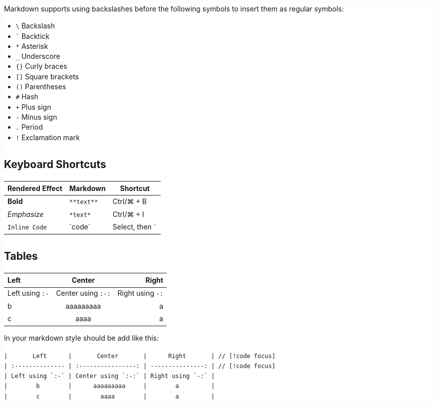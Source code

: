Markdown supports using backslashes before the following symbols to insert them as regular symbols:

- `\` Backslash
- `` ` `` Backtick
- `*` Asterisk
- `_` Underscore
- `{}` Curly braces
- `[]` Square brackets
- `()` Parentheses
- `#` Hash
- `+` Plus sign
- `-` Minus sign
- `.` Period
- `!` Exclamation mark

## Keyboard Shortcuts

| Rendered Effect | Markdown   | Shortcut       |
| --------------- | ---------- | -------------- |
| **Bold**        | `**text**` | Ctrl/⌘ + B     |
| _Emphasize_     | `*text*`   | Ctrl/⌘ + I     |
| `Inline Code`   | \`code\`   | Select, then `` ` `` |

## Tables

|       Left      |       Center       |      Right       |
| :-------------- | :----------------: | ---------------: |
| Left using `:-` | Center using `:-:` | Right using `-:` |
|        b        |      aaaaaaaaa     |        a         |
|        c        |        aaaa        |        a         |

In your markdown style should be add like this:

```markdown{1-2}
|       Left      |       Center       |      Right       | // [!code focus]
| :-------------- | :----------------: | ---------------: | // [!code focus]
| Left using `:-` | Center using `:-:` | Right using `-:` |
|        b        |      aaaaaaaaa     |        a         |
|        c        |        aaaa        |        a         |
```

[1]: http://docutils.sourceforge.net/mirror/setext.html
[2]: http://www.aaronsw.com/2002/atx/
[3]: http://textism.com/tools/textile/
[4]: http://docutils.sourceforge.net/rst.html
[5]: http://www.triptico.com/software/grutatxt.html
[6]: http://ettext.taint.org/doc/
[bq]: #blockquotes
[l]: #lists


[id]: http://example.com/ "Optional Title Here"
[foo]: http://example.com/ "Optional Title Here"
[foo]: http://example.com/ "Optional Title Here"
[foo]: http://example.com/ "Optional Title Here"
[id]: http://example.com/ "Optional Title Here"
[id]: http://example.com/longish/path/to/resource/here "Optional Title Here"
[google]: http://google.com/
[daring fireball]: http://daringfireball.net/
[1]: http://google.com/ "Google"
[2]: http://search.yahoo.com/ "Yahoo Search"
[3]: http://search.msn.com/ "MSN Search"
[google]: http://google.com/ "Google"
[yahoo]: http://search.yahoo.com/ "Yahoo Search"
[msn]: http://search.msn.com/ "MSN Search"
[id]: url/to/image "Optional title attribute"